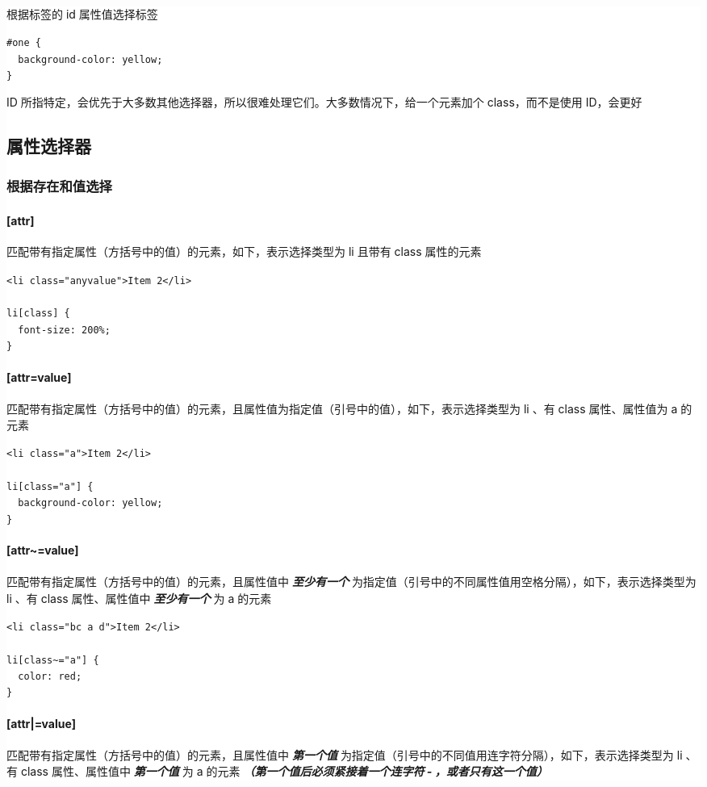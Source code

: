 根据标签的 id 属性值选择标签

```
#one {
  background-color: yellow;
}
```

ID 所指特定，会优先于大多数其他选择器，所以很难处理它们。大多数情况下，给一个元素加个 class，而不是使用 ID，会更好

## 属性选择器

### 根据存在和值选择

#### [attr]

匹配带有指定属性（方括号中的值）的元素，如下，表示选择类型为 li 且带有 class 属性的元素

```
<li class="anyvalue">Item 2</li>

li[class] {
  font-size: 200%;
}
```

#### [attr=value]

匹配带有指定属性（方括号中的值）的元素，且属性值为指定值（引号中的值），如下，表示选择类型为 li 、有 class 属性、属性值为 a 的元素

```
<li class="a">Item 2</li>

li[class="a"] {
  background-color: yellow;
}
```

#### [attr~=value]

匹配带有指定属性（方括号中的值）的元素，且属性值中 ***至少有一个*** 为指定值（引号中的不同属性值用空格分隔），如下，表示选择类型为 li 、有 class 属性、属性值中 ***至少有一个*** 为 a 的元素

```
<li class="bc a d">Item 2</li>

li[class~="a"] {
  color: red;
}
```

#### [attr|=value]

匹配带有指定属性（方括号中的值）的元素，且属性值中 ***第一个值*** 为指定值（引号中的不同值用连字符分隔），如下，表示选择类型为 li 、有 class 属性、属性值中 ***第一个值*** 为 a 的元素 ***（第一个值后必须紧接着一个连字符 - ，或者只有这一个值）***
